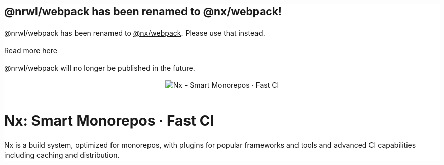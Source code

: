 ## @nrwl/webpack has been renamed to @nx/webpack!

@nrwl/webpack has been renamed to [@nx/webpack](https://www.npmjs.com/package/@nx/webpack). Please use that instead.

[Read more here](https://nx.dev/recipes/other/rescope)

@nrwl/webpack will no longer be published in the future.

<p style="text-align: center;">
  <picture>
    <source media="(prefers-color-scheme: dark)" srcset="https://raw.githubusercontent.com/nrwl/nx/master/images/nx-dark.svg">
    <img alt="Nx - Smart Monorepos · Fast CI" src="https://raw.githubusercontent.com/nrwl/nx/master/images/nx-light.svg" width="100%">
  </picture>
</p>

# Nx: Smart Monorepos · Fast CI

Nx is a build system, optimized for monorepos, with plugins for popular frameworks and tools and advanced CI capabilities including caching and distribution.
